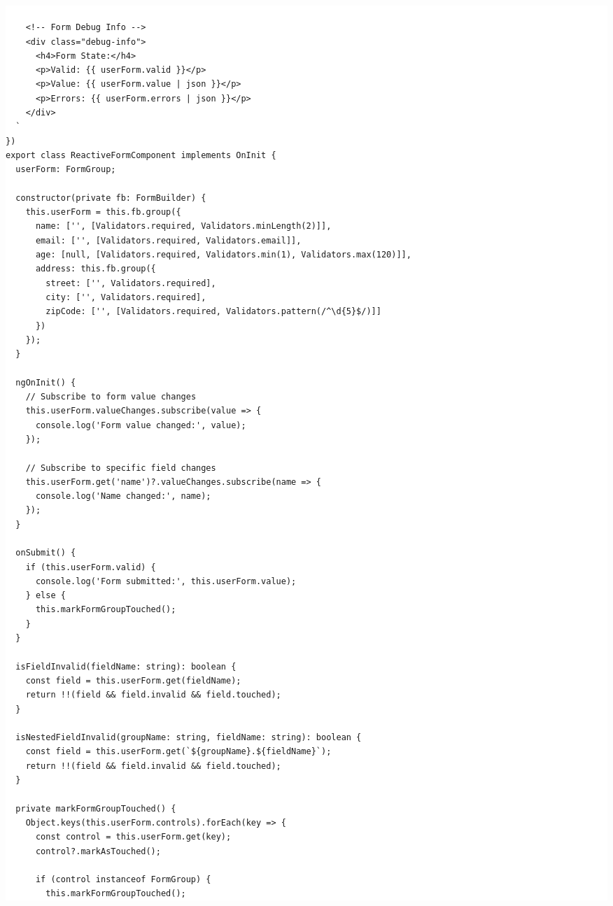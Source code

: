 ```

    <!-- Form Debug Info -->
    <div class="debug-info">
      <h4>Form State:</h4>
      <p>Valid: {{ userForm.valid }}</p>
      <p>Value: {{ userForm.value | json }}</p>
      <p>Errors: {{ userForm.errors | json }}</p>
    </div>
  `
})
export class ReactiveFormComponent implements OnInit {
  userForm: FormGroup;

  constructor(private fb: FormBuilder) {
    this.userForm = this.fb.group({
      name: ['', [Validators.required, Validators.minLength(2)]],
      email: ['', [Validators.required, Validators.email]],
      age: [null, [Validators.required, Validators.min(1), Validators.max(120)]],
      address: this.fb.group({
        street: ['', Validators.required],
        city: ['', Validators.required],
        zipCode: ['', [Validators.required, Validators.pattern(/^\d{5}$/)]]
      })
    });
  }

  ngOnInit() {
    // Subscribe to form value changes
    this.userForm.valueChanges.subscribe(value => {
      console.log('Form value changed:', value);
    });

    // Subscribe to specific field changes
    this.userForm.get('name')?.valueChanges.subscribe(name => {
      console.log('Name changed:', name);
    });
  }

  onSubmit() {
    if (this.userForm.valid) {
      console.log('Form submitted:', this.userForm.value);
    } else {
      this.markFormGroupTouched();
    }
  }

  isFieldInvalid(fieldName: string): boolean {
    const field = this.userForm.get(fieldName);
    return !!(field && field.invalid && field.touched);
  }

  isNestedFieldInvalid(groupName: string, fieldName: string): boolean {
    const field = this.userForm.get(`${groupName}.${fieldName}`);
    return !!(field && field.invalid && field.touched);
  }

  private markFormGroupTouched() {
    Object.keys(this.userForm.controls).forEach(key => {
      const control = this.userForm.get(key);
      control?.markAsTouched();

      if (control instanceof FormGroup) {
        this.markFormGroupTouched();
```